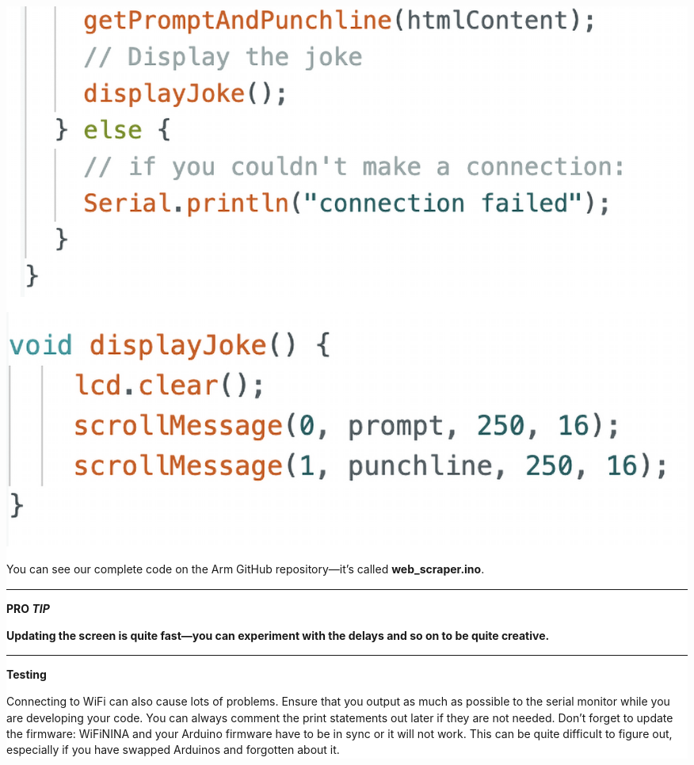 ![CH17_IMG14](/images/CH17_IMG14.png)

![CH17_IMG15](/images/CH17_IMG15.png)

You can see our complete code on the Arm GitHub repository—it’s called **web_scraper.ino**.

___

**PRO _TIP_**

**Updating the screen is quite fast—you can experiment with the delays and so on to be quite creative.**

___

**Testing**

Connecting to WiFi can also cause lots of problems. Ensure that you output as much as possible to the serial monitor while you are developing your code. You can always comment the print statements out later if they are not needed. Don’t forget to update the firmware: WiFiNINA and your Arduino firmware have to be in sync or it will not work. This can be quite difficult to figure out, especially if you have swapped Arduinos and forgotten about it.
